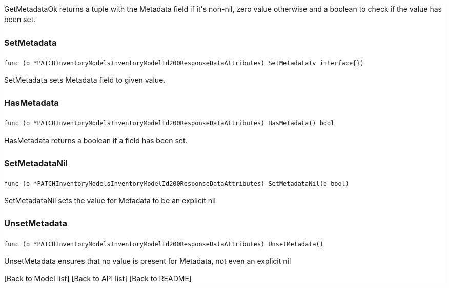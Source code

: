 GetMetadataOk returns a tuple with the Metadata field if it's non-nil, zero value otherwise
and a boolean to check if the value has been set.

### SetMetadata

`func (o *PATCHInventoryModelsInventoryModelId200ResponseDataAttributes) SetMetadata(v interface{})`

SetMetadata sets Metadata field to given value.

### HasMetadata

`func (o *PATCHInventoryModelsInventoryModelId200ResponseDataAttributes) HasMetadata() bool`

HasMetadata returns a boolean if a field has been set.

### SetMetadataNil

`func (o *PATCHInventoryModelsInventoryModelId200ResponseDataAttributes) SetMetadataNil(b bool)`

 SetMetadataNil sets the value for Metadata to be an explicit nil

### UnsetMetadata
`func (o *PATCHInventoryModelsInventoryModelId200ResponseDataAttributes) UnsetMetadata()`

UnsetMetadata ensures that no value is present for Metadata, not even an explicit nil

[[Back to Model list]](../README.md#documentation-for-models) [[Back to API list]](../README.md#documentation-for-api-endpoints) [[Back to README]](../README.md)


